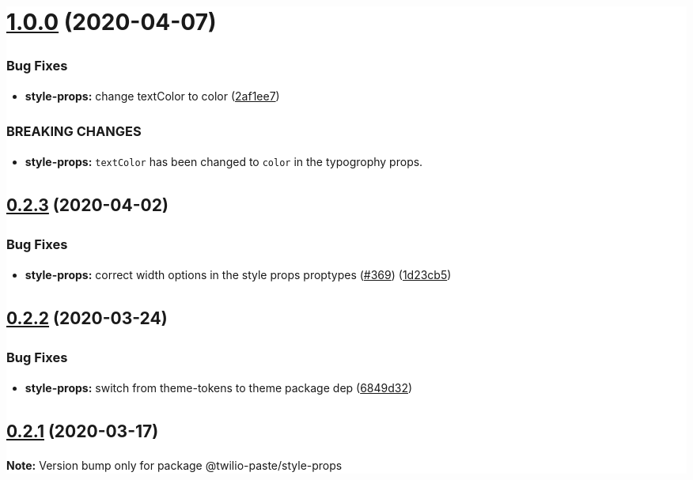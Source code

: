 # [1.0.0](https://github.com/twilio-labs/paste/compare/@twilio-paste/style-props@0.2.3...@twilio-paste/style-props@1.0.0) (2020-04-07)


### Bug Fixes

* **style-props:** change textColor to color ([2af1ee7](https://github.com/twilio-labs/paste/commit/2af1ee79ebde015ee1fc916b8ff42966932b4679))


### BREAKING CHANGES

* **style-props:** `textColor` has been changed to `color` in the typogrophy props.





## [0.2.3](https://github.com/twilio-labs/paste/compare/@twilio-paste/style-props@0.2.2...@twilio-paste/style-props@0.2.3) (2020-04-02)


### Bug Fixes

* **style-props:** correct width options in the style props proptypes ([#369](https://github.com/twilio-labs/paste/issues/369)) ([1d23cb5](https://github.com/twilio-labs/paste/commit/1d23cb59c1c5dcd3f6925721f64ba2200f81078a))





## [0.2.2](https://github.com/twilio-labs/paste/compare/@twilio-paste/style-props@0.2.1...@twilio-paste/style-props@0.2.2) (2020-03-24)


### Bug Fixes

* **style-props:** switch from theme-tokens to theme package dep ([6849d32](https://github.com/twilio-labs/paste/commit/6849d32dc2f25dd3e55b592e7578e9108ab91024))





## [0.2.1](https://github.com/twilio-labs/paste/compare/@twilio-paste/style-props@0.2.0...@twilio-paste/style-props@0.2.1) (2020-03-17)

**Note:** Version bump only for package @twilio-paste/style-props




